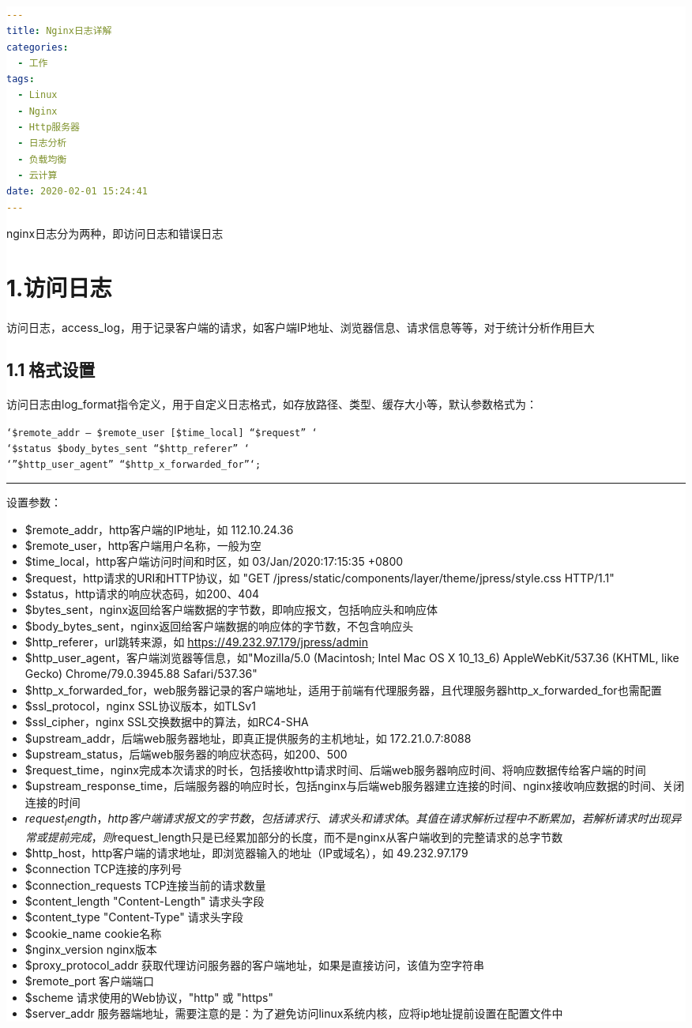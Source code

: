 ```yaml
---
title: Nginx日志详解
categories:
  - 工作
tags:
  - Linux
  - Nginx
  - Http服务器
  - 日志分析
  - 负载均衡
  - 云计算
date: 2020-02-01 15:24:41
---
```


nginx日志分为两种，即访问日志和错误日志

# 1.访问日志

访问日志，access_log，用于记录客户端的请求，如客户端IP地址、浏览器信息、请求信息等等，对于统计分析作用巨大

## 1.1 格式设置

访问日志由log_format指令定义，用于自定义日志格式，如存放路径、类型、缓存大小等，默认参数格式为：

    ‘$remote_addr – $remote_user [$time_local] “$request” ‘
    ‘$status $body_bytes_sent “$http_referer” ‘
    ‘”$http_user_agent” “$http_x_forwarded_for”‘;

---------

设置参数：

- $remote_addr，http客户端的IP地址，如 112.10.24.36
- $remote_user，http客户端用户名称，一般为空
- $time_local，http客户端访问时间和时区，如 03/Jan/2020:17:15:35 +0800
- $request，http请求的URI和HTTP协议，如 "GET /jpress/static/components/layer/theme/jpress/style.css HTTP/1.1"
- $status，http请求的响应状态码，如200、404
- $bytes_sent，nginx返回给客户端数据的字节数，即响应报文，包括响应头和响应体
- $body_bytes_sent，nginx返回给客户端数据的响应体的字节数，不包含响应头
- $http_referer，url跳转来源，如 https://49.232.97.179/jpress/admin
- $http_user_agent，客户端浏览器等信息，如"Mozilla/5.0 (Macintosh; Intel Mac OS X 10_13_6) AppleWebKit/537.36 (KHTML, like Gecko) Chrome/79.0.3945.88 Safari/537.36"
- $http_x_forwarded_for，web服务器记录的客户端地址，适用于前端有代理服务器，且代理服务器http_x_forwarded_for也需配置
- $ssl_protocol，nginx SSL协议版本，如TLSv1
- $ssl_cipher，nginx SSL交换数据中的算法，如RC4-SHA
- $upstream_addr，后端web服务器地址，即真正提供服务的主机地址，如 172.21.0.7:8088
- $upstream_status，后端web服务器的响应状态码，如200、500
- $request_time，nginx完成本次请求的时长，包括接收http请求时间、后端web服务器响应时间、将响应数据传给客户端的时间
- $upstream_response_time，后端服务器的响应时长，包括nginx与后端web服务器建立连接的时间、nginx接收响应数据的时间、关闭连接的时间
- $request_length，http客户端请求报文的字节数，包括请求行、请求头和请求体。其值在请求解析过程中不断累加，若解析请求时出现异常或提前完成，则$request_length只是已经累加部分的长度，而不是nginx从客户端收到的完整请求的总字节数
- $http_host，http客户端的请求地址，即浏览器输入的地址（IP或域名），如 49.232.97.179
- $connection              TCP连接的序列号
- $connection_requests     TCP连接当前的请求数量
- $content_length          "Content-Length" 请求头字段
- $content_type            "Content-Type" 请求头字段
- $cookie_name             cookie名称
- $nginx_version           nginx版本
- $proxy_protocol_addr     获取代理访问服务器的客户端地址，如果是直接访问，该值为空字符串
- $remote_port             客户端端口
- $scheme                  请求使用的Web协议，"http" 或 "https"
- $server_addr             服务器端地址，需要注意的是：为了避免访问linux系统内核，应将ip地址提前设置在配置文件中